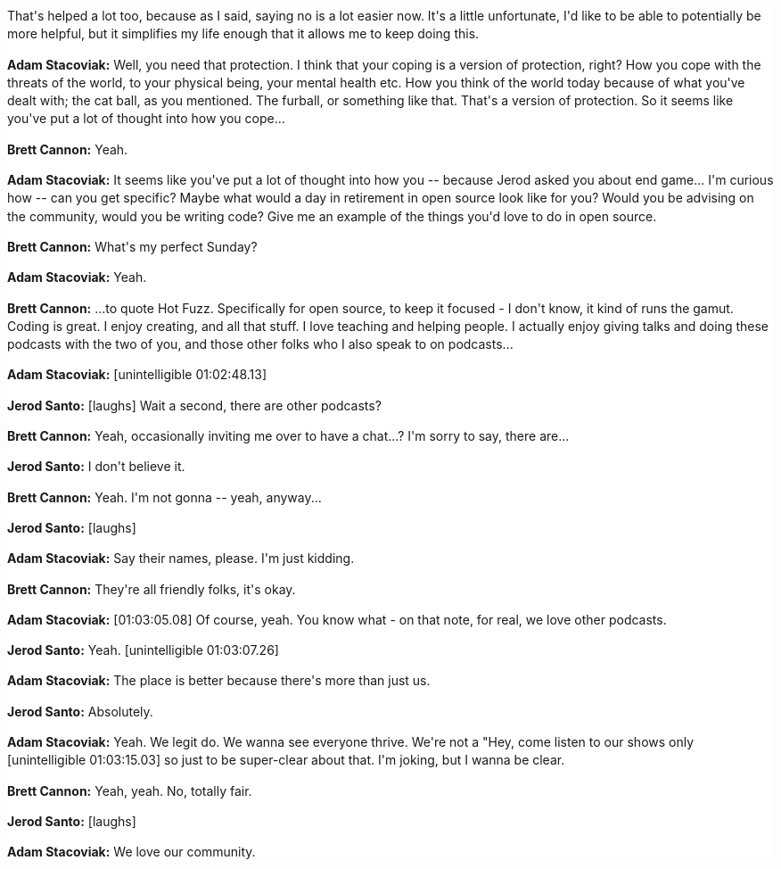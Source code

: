That's helped a lot too, because as I said, saying no is a lot easier now. It's a little unfortunate, I'd like to be able to potentially be more helpful, but it simplifies my life enough that it allows me to keep doing this.

**Adam Stacoviak:** Well, you need that protection. I think that your coping is a version of protection, right? How you cope with the threats of the world, to your physical being, your mental health etc. How you think of the world today because of what you've dealt with; the cat ball, as you mentioned. The furball, or something like that. That's a version of protection. So it seems like you've put a lot of thought into how you cope...

**Brett Cannon:** Yeah.

**Adam Stacoviak:** It seems like you've put a lot of thought into how you -- because Jerod asked you about end game... I'm curious how -- can you get specific? Maybe what would a day in retirement in open source look like for you? Would you be advising on the community, would you be writing code? Give me an example of the things you'd love to do in open source.

**Brett Cannon:** What's my perfect Sunday?

**Adam Stacoviak:** Yeah.

**Brett Cannon:** ...to quote Hot Fuzz. Specifically for open source, to keep it focused - I don't know, it kind of runs the gamut. Coding is great. I enjoy creating, and all that stuff. I love teaching and helping people. I actually enjoy giving talks and doing these podcasts with the two of you, and those other folks who I also speak to on podcasts...

**Adam Stacoviak:** \[unintelligible 01:02:48.13\]

**Jerod Santo:** \[laughs\] Wait a second, there are other podcasts?

**Brett Cannon:** Yeah, occasionally inviting me over to have a chat...? I'm sorry to say, there are...

**Jerod Santo:** I don't believe it.

**Brett Cannon:** Yeah. I'm not gonna -- yeah, anyway...

**Jerod Santo:** \[laughs\]

**Adam Stacoviak:** Say their names, please. I'm just kidding.

**Brett Cannon:** They're all friendly folks, it's okay.

**Adam Stacoviak:** \[01:03:05.08\] Of course, yeah. You know what - on that note, for real, we love other podcasts.

**Jerod Santo:** Yeah. \[unintelligible 01:03:07.26\]

**Adam Stacoviak:** The place is better because there's more than just us.

**Jerod Santo:** Absolutely.

**Adam Stacoviak:** Yeah. We legit do. We wanna see everyone thrive. We're not a "Hey, come listen to our shows only \[unintelligible 01:03:15.03\] so just to be super-clear about that. I'm joking, but I wanna be clear.

**Brett Cannon:** Yeah, yeah. No, totally fair.

**Jerod Santo:** \[laughs\]

**Adam Stacoviak:** We love our community.
